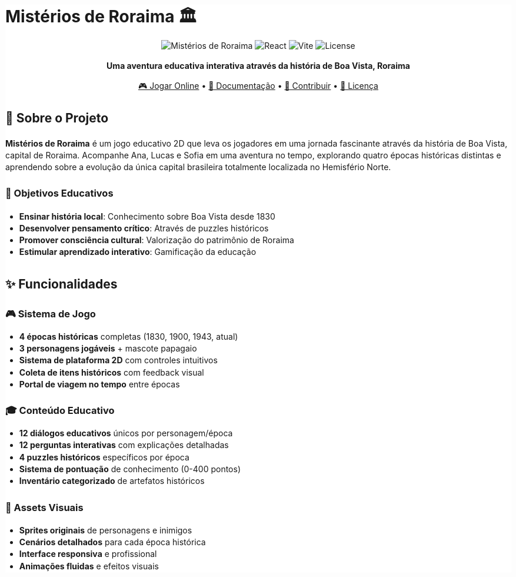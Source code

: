 # Mistérios de Roraima 🏛️

<div align="center">

![Mistérios de Roraima](https://img.shields.io/badge/Jogo_Educativo-Boa_Vista-green)
![React](https://img.shields.io/badge/React-18.0+-blue)
![Vite](https://img.shields.io/badge/Vite-5.0+-purple)
![License](https://img.shields.io/badge/License-MIT-yellow)

**Uma aventura educativa interativa através da história de Boa Vista, Roraima**

[🎮 Jogar Online](#como-jogar) • [📖 Documentação](#documentação) • [🤝 Contribuir](#contribuindo) • [📄 Licença](#licença)

</div>

## 📖 Sobre o Projeto

**Mistérios de Roraima** é um jogo educativo 2D que leva os jogadores em uma jornada fascinante através da história de Boa Vista, capital de Roraima. Acompanhe Ana, Lucas e Sofia em uma aventura no tempo, explorando quatro épocas históricas distintas e aprendendo sobre a evolução da única capital brasileira totalmente localizada no Hemisfério Norte.

### 🎯 Objetivos Educativos

- **Ensinar história local**: Conhecimento sobre Boa Vista desde 1830
- **Desenvolver pensamento crítico**: Através de puzzles históricos
- **Promover consciência cultural**: Valorização do patrimônio de Roraima
- **Estimular aprendizado interativo**: Gamificação da educação

## ✨ Funcionalidades

### 🎮 Sistema de Jogo
- **4 épocas históricas** completas (1830, 1900, 1943, atual)
- **3 personagens jogáveis** + mascote papagaio
- **Sistema de plataforma 2D** com controles intuitivos
- **Coleta de itens históricos** com feedback visual
- **Portal de viagem no tempo** entre épocas

### 🎓 Conteúdo Educativo
- **12 diálogos educativos** únicos por personagem/época
- **12 perguntas interativas** com explicações detalhadas
- **4 puzzles históricos** específicos por época
- **Sistema de pontuação** de conhecimento (0-400 pontos)
- **Inventário categorizado** de artefatos históricos

### 🎨 Assets Visuais
- **Sprites originais** de personagens e inimigos
- **Cenários detalhados** para cada época histórica
- **Interface responsiva** e profissional
- **Animações fluidas** e efeitos visuais
